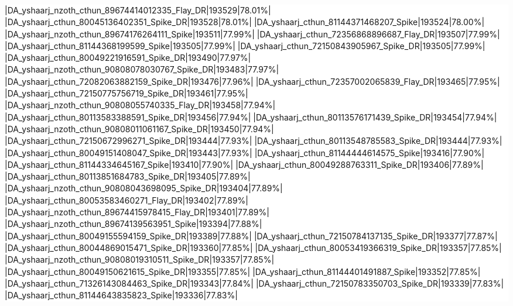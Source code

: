 |DA_yshaarj_nzoth_cthun_89674414012335_Flay_DR|193529|78.01%|
|DA_yshaarj_cthun_80045136402351_Spike_DR|193528|78.01%|
|DA_yshaarj_cthun_81144371468207_Spike|193524|78.00%|
|DA_yshaarj_nzoth_cthun_89674176264111_Spike|193511|77.99%|
|DA_yshaarj_cthun_72356868896687_Flay_DR|193507|77.99%|
|DA_yshaarj_cthun_81144368199599_Spike|193505|77.99%|
|DA_yshaarj_cthun_72150843905967_Spike_DR|193505|77.99%|
|DA_yshaarj_cthun_80049221916591_Spike_DR|193490|77.97%|
|DA_yshaarj_nzoth_cthun_90808078030767_Spike_DR|193483|77.97%|
|DA_yshaarj_cthun_72082063882159_Spike_DR|193476|77.96%|
|DA_yshaarj_cthun_72357002065839_Flay_DR|193465|77.95%|
|DA_yshaarj_cthun_72150775756719_Spike_DR|193461|77.95%|
|DA_yshaarj_nzoth_cthun_90808055740335_Flay_DR|193458|77.94%|
|DA_yshaarj_cthun_80113583388591_Spike_DR|193456|77.94%|
|DA_yshaarj_cthun_80113576171439_Spike_DR|193454|77.94%|
|DA_yshaarj_nzoth_cthun_90808011061167_Spike_DR|193450|77.94%|
|DA_yshaarj_cthun_72150672996271_Spike_DR|193444|77.93%|
|DA_yshaarj_cthun_80113548785583_Spike_DR|193444|77.93%|
|DA_yshaarj_cthun_80049151408047_Spike_DR|193443|77.93%|
|DA_yshaarj_cthun_81144444614575_Spike|193416|77.90%|
|DA_yshaarj_cthun_81144334645167_Spike|193410|77.90%|
|DA_yshaarj_cthun_80049288763311_Spike_DR|193406|77.89%|
|DA_yshaarj_cthun_80113851684783_Spike_DR|193405|77.89%|
|DA_yshaarj_nzoth_cthun_90808043698095_Spike_DR|193404|77.89%|
|DA_yshaarj_cthun_80053583460271_Flay_DR|193402|77.89%|
|DA_yshaarj_nzoth_cthun_89674415978415_Flay_DR|193401|77.89%|
|DA_yshaarj_nzoth_cthun_89674139563951_Spike|193394|77.88%|
|DA_yshaarj_cthun_80049155594159_Spike_DR|193389|77.88%|
|DA_yshaarj_cthun_72150784137135_Spike_DR|193377|77.87%|
|DA_yshaarj_cthun_80044869015471_Spike_DR|193360|77.85%|
|DA_yshaarj_cthun_80053419366319_Spike_DR|193357|77.85%|
|DA_yshaarj_nzoth_cthun_90808019310511_Spike_DR|193357|77.85%|
|DA_yshaarj_cthun_80049150621615_Spike_DR|193355|77.85%|
|DA_yshaarj_cthun_81144401491887_Spike|193352|77.85%|
|DA_yshaarj_cthun_71326143084463_Spike_DR|193343|77.84%|
|DA_yshaarj_cthun_72150783350703_Spike_DR|193339|77.83%|
|DA_yshaarj_cthun_81144643835823_Spike|193336|77.83%|